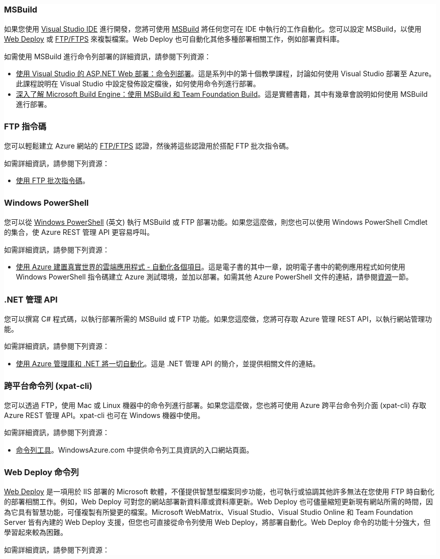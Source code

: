### <a name="msbuild"></a>MSBuild

如果您使用 [Visual Studio IDE][Visual Studio IDE] 進行開發，您將可使用 [MSBuild][MSBuild] 將任何您可在 IDE 中執行的工作自動化。您可以設定 MSBuild，以使用 [Web Deploy][3] 或 [FTP/FTPS][使用 FTP 公用程式進行部署] 來複製檔案。Web Deploy 也可自動化其他多種部署相關工作，例如部署資料庫。

如需使用 MSBuild 進行命令列部署的詳細資訊，請參閱下列資源：

-   [使用 Visual Studio 的 ASP.NET Web 部署：命令列部署][使用 Visual Studio 的 ASP.NET Web 部署：命令列部署]。這是系列中的第十個教學課程，討論如何使用 Visual Studio 部署至 Azure。此課程說明在 Visual Studio 中設定發佈設定檔後，如何使用命令列進行部署。
-   [深入了解 Microsoft Build Engine：使用 MSBuild 和 Team Foundation Build][MSBuild]。這是實體書籍，其中有幾章會說明如何使用 MSBuild 進行部署。

### <a name="ftp2"></a>FTP 指令碼

您可以輕鬆建立 Azure 網站的 [FTP/FTPS][FTP 或 FTPS] 認證，然後將這些認證用於搭配 FTP 批次指令碼。

如需詳細資訊，請參閱下列資源：

-   [使用 FTP 批次指令碼][使用 FTP 批次指令碼]。

### <a name="powershell"></a>Windows PowerShell

您可以從 [Windows PowerShell][Windows PowerShell] (英文) 執行 MSBuild 或 FTP 部署功能。如果您這麼做，則您也可以使用 Windows PowerShell Cmdlet 的集合，使 Azure REST 管理 API 更容易呼叫。

如需詳細資訊，請參閱下列資源：

-   [使用 Azure 建置真實世界的雲端應用程式 - 自動化各個項目][使用 Azure 建置真實世界的雲端應用程式 - 自動化各個項目]。這是電子書的其中一章，說明電子書中的範例應用程式如何使用 Windows PowerShell 指令碼建立 Azure 測試環境，並加以部署。如需其他 Azure PowerShell 文件的連結，請參閱[資源][資源]一節。

### <a name="api"></a>.NET 管理 API

您可以撰寫 C# 程式碼，以執行部署所需的 MSBuild 或 FTP 功能。如果您這麼做，您將可存取 Azure 管理 REST API，以執行網站管理功能。

如需詳細資訊，請參閱下列資源：

-   [使用 Azure 管理庫和 .NET 將一切自動化][使用 Azure 管理庫和 .NET 將一切自動化]。這是 .NET 管理 API 的簡介，並提供相關文件的連結。

### <a name="cli"></a>跨平台命令列 (xpat-cli)

您可以透過 FTP，使用 Mac 或 Linux 機器中的命令列進行部署。如果您這麼做，您也將可使用 Azure 跨平台命令列介面 (xpat-cli) 存取 Azure REST 管理 API。xpat-cli 也可在 Windows 機器中使用。

如需詳細資訊，請參閱下列資源：

-   [命令列工具][命令列工具]。WindowsAzure.com 中提供命令列工具資訊的入口網站頁面。

### <a name="webdeploy"></a>Web Deploy 命令列

[Web Deploy][Web Deploy] 是一項用於 IIS 部署的 Microsoft 軟體，不僅提供智慧型檔案同步功能，也可執行或協調其他許多無法在您使用 FTP 時自動化的部署相關工作。例如，Web Deploy 可對您的網站部署新資料庫或資料庫更新。Web Deploy 也可儘量縮短更新現有網站所需的時間，因為它具有智慧功能，可僅複製有所變更的檔案。Microsoft WebMatrix、Visual Studio、Visual Studio Online 和 Team Foundation Server 皆有內建的 Web Deploy 支援，但您也可直接從命令列使用 Web Deploy，將部署自動化。Web Deploy 命令的功能十分強大，但學習起來較為困難。

如需詳細資訊，請參閱下列資源：


  [從雲端原始檔控制系統部署]: #cloud
  [從 IDE 部署]: #ide
  [使用 FTP 公用程式進行部署]: #ftp
  [從內部部署原始檔控制系統部署]: #onpremises
  [使用命令列工具和 Azure REST 管理 API]: #commandline
  [原始檔控制系統]: http://asp.net/aspnet/overview/developing-apps-with-windows-azure/building-real-world-cloud-apps-with-windows-azure/source-control
  [連續傳遞工作流程]: http://www.asp.net/aspnet/overview/developing-apps-with-windows-azure/building-real-world-cloud-apps-with-windows-azure/continuous-integration-and-continuous-delivery
  [Visual Studio Online]: http://www.asp.net/aspnet/overview/developing-apps-with-windows-azure/building-real-world-cloud-apps-with-windows-azure/source-control#gittfs
  [使用 VSO 和 TFVC 連續傳遞至 Azure]: http://www.visualstudio.com/zh-tw/learn/continuous-delivery-in-vs
  [1]: /zh-tw/documentation/articles/cloud-services-continuous-delivery-use-vso/
  [使用 Visual Studio Online 和 Git 連續傳遞至 Azure]: http://azure.microsoft.com/zh-tw/documentation/articles/cloud-services-continuous-delivery-use-vso-git/
  [GitHub]: http://www.github.com
  [CodePlex]: http://www.codeplex.com/
  [BitBucket]: https://bitbucket.org/
  [從原始檔控制發佈至 Azure 網站]: /zh-tw/documentation/articles/web-sites-publish-source-control/
  [使用 Kudu 透過 GitHub 部署至網站]: /zh-tw/documentation/videos/deploying-to-azure-from-github/
  [Git、Mercurial 和 Dropbox 的 Azure 論壇]: http://social.msdn.microsoft.com/Forums/windowsazure/zh-tw/home?forum=azuregit
  [Mercurial]: http://mercurial.selenic.com/
  [Dropbox]: https://www.dropbox.com/
  [使用 Dropbox 部署至 Windows Azure]: http://blogs.msdn.com/b/windowsazure/archive/2013/03/19/new-deploy-to-windows-azure-web-sites-from-dropbox.aspx
  [Dropbox 和 Azure 網站]: http://channel9.msdn.com/Series/Windows-Azure-Web-Sites-Tutorials/Dropbox-Deployment-to-Windows-Azure-Web-Sites
  [Visual Studio]: http://www.visualstudio.com/zh-tw/downloads/download-visual-studio-vs.aspx
  [WebMatrix]: http://www.microsoft.com/web/webmatrix/
  [Web Deploy]: http://www.iis.net/downloads/microsoft/web-deploy
  [FTP 或 FTPS]: http://en.wikipedia.org/wiki/File_Transfer_Protocol
  [2]: #vso
  [Team Foundation Server]: #tfs
  [Git 儲存機制]: #git
  [開始使用 Azure 和 ASP.NET]: /zh-tw/develop/net/tutorials/get-started/
  [如何將 Azure WebJob 部署至 Azure 網站]: /zh-tw/documentation/articles/websites-dotnet-deploy-webjobs/
  [將使用成員資格、OAuth 和 SQL Database 的安全 ASP.NET MVC 5 應用程式部署至 Azure 網站]: /zh-tw/develop/net/tutorials/web-site-with-sql-database/
  [Visual Studio 和 ASP.NET 的 Web 部署概觀]: http://msdn.microsoft.com/zh-tw/library/dd394698.aspx
  [使用 Visual Studio 的 ASP.NET Web 部署]: http://www.asp.net/mvc/tutorials/deployment/visual-studio-web-deployment/introduction
  [在 Visual Studio 2012 中直接從 Git 儲存機制將 ASP.NET 網站部署至 Azure]: http://www.dotnetcurry.com/ShowArticle.aspx?ID=881
  [使用 Microsoft WebMatrix 來開發和部署網站]: http://www.windowsazure.com/zh-tw/documentation/articles/web-sites-dotnet-using-webmatrix/
  [使用 WebMatrix 來建立 Node.js 網站並部署至 Azure]: http://www.windowsazure.com/zh-tw/documentation/articles/web-sites-nodejs-use-webmatrix/
  [使用 WebMatrix 建立並部署 PHP-MySQL Azure 網站]: http://www.windowsazure.com/zh-tw/documentation/articles/web-sites-php-mysql-use-webmatrix/
  [WebMatrix 3：整合 Git 並部署至 Azure]: http://www.codeproject.com/Articles/577581/Webmatrixplus3-3aplusIntegratedplusGitplusandplusD
  [FileZilla]: https://filezilla-project.org/
  [建立 PHP-MySQL Azure 網站並使用 FTP 部署]: /zh-tw/documentation/articles/web-sites-php-mysql-deploy-use-ftp/
  [如何管理網站]: http://www.windowsazure.com/zh-tw/documentation/articles/web-sites-manage#ftp-credentials
  [Azure 中雲端服務的連續傳遞]: /zh-tw/develop/net/common-tasks/continuous-delivery/
  [從任何 git/hg 儲存機制發佈至 Azure 網站]: http://blog.davidebbo.com/2013/04/publishing-to-azure-web-sites-from-any.html
  [從一個 Git 儲存機制將兩個網站部署至 Azure]: http://www.hanselman.com/blog/DeployingTWOWebsitesToWindowsAzureFromOneGitRepository.aspx
  [Visual Studio IDE]: #vs
  [MSBuild]: http://msbuildbook.com/
  [3]: #webdeploy
  [使用 Visual Studio 的 ASP.NET Web 部署：命令列部署]: http://www.asp.net/mvc/tutorials/deployment/visual-studio-web-deployment/command-line-deployment
  [使用 FTP 批次指令碼]: http://support.microsoft.com/kb/96269
  [Windows PowerShell]: http://msdn.microsoft.com/zh-tw/library/dd835506.aspx
  [使用 Azure 建置真實世界的雲端應用程式 - 自動化各個項目]: http://asp.net/aspnet/overview/developing-apps-with-windows-azure/building-real-world-cloud-apps-with-windows-azure/automate-everything
  [資源]: http://asp.net/aspnet/overview/developing-apps-with-windows-azure/building-real-world-cloud-apps-with-windows-azure/automate-everything#resources
  [使用 Azure 管理庫和 .NET 將一切自動化]: http://www.hanselman.com/blog/PennyPinchingInTheCloudAutomatingEverythingWithTheWindowsAzureManagementLibrariesAndNET.aspx
  [命令列工具]: /zh-tw/downloads/#cmd-line-tools
  [Web 部署工具]: http://technet.microsoft.com/zh-tw/library/dd568996
  [使用 Web Deploy]: http://www.iis.net/learn/publish/using-web-deploy
  [StackOverflow]: http://www.stackoverflow.com
  [Microsoft Azure 網站上的預備部署]: /zh-tw/documentation/articles/web-sites-staged-publishing/
  [Azure 網站備份]: /zh-tw/documentation/articles/web-sites-backup/
  [Azure 網站文件]: /zh-tw/documentation/services/web-sites/